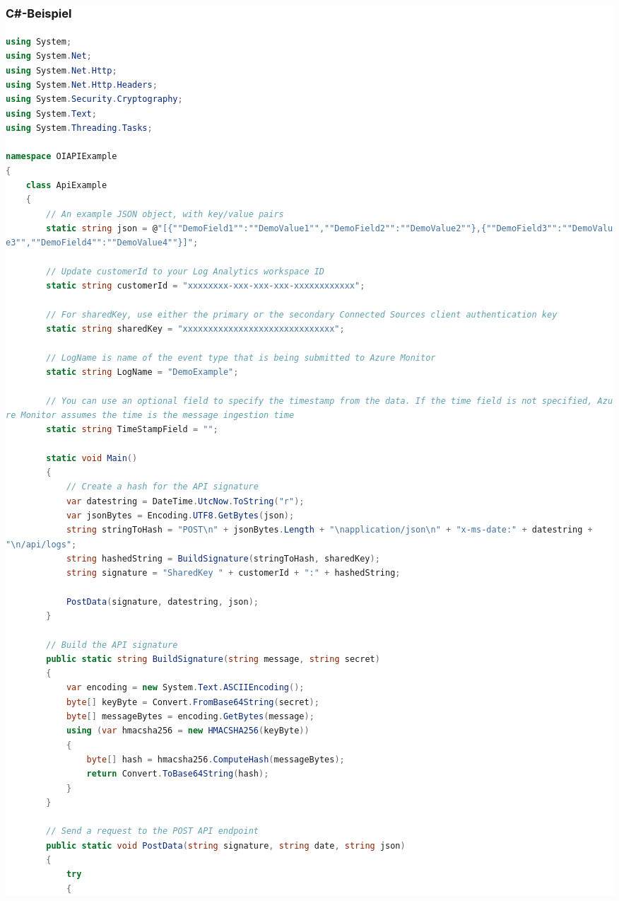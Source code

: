 ### <a name="c-sample"></a>C#-Beispiel
```csharp
using System;
using System.Net;
using System.Net.Http;
using System.Net.Http.Headers;
using System.Security.Cryptography;
using System.Text;
using System.Threading.Tasks;

namespace OIAPIExample
{
    class ApiExample
    {
        // An example JSON object, with key/value pairs
        static string json = @"[{""DemoField1"":""DemoValue1"",""DemoField2"":""DemoValue2""},{""DemoField3"":""DemoValue3"",""DemoField4"":""DemoValue4""}]";

        // Update customerId to your Log Analytics workspace ID
        static string customerId = "xxxxxxxx-xxx-xxx-xxx-xxxxxxxxxxxx";

        // For sharedKey, use either the primary or the secondary Connected Sources client authentication key   
        static string sharedKey = "xxxxxxxxxxxxxxxxxxxxxxxxxxxxxx";

        // LogName is name of the event type that is being submitted to Azure Monitor
        static string LogName = "DemoExample";

        // You can use an optional field to specify the timestamp from the data. If the time field is not specified, Azure Monitor assumes the time is the message ingestion time
        static string TimeStampField = "";

        static void Main()
        {
            // Create a hash for the API signature
            var datestring = DateTime.UtcNow.ToString("r");
            var jsonBytes = Encoding.UTF8.GetBytes(json);
            string stringToHash = "POST\n" + jsonBytes.Length + "\napplication/json\n" + "x-ms-date:" + datestring + "\n/api/logs";
            string hashedString = BuildSignature(stringToHash, sharedKey);
            string signature = "SharedKey " + customerId + ":" + hashedString;

            PostData(signature, datestring, json);
        }

        // Build the API signature
        public static string BuildSignature(string message, string secret)
        {
            var encoding = new System.Text.ASCIIEncoding();
            byte[] keyByte = Convert.FromBase64String(secret);
            byte[] messageBytes = encoding.GetBytes(message);
            using (var hmacsha256 = new HMACSHA256(keyByte))
            {
                byte[] hash = hmacsha256.ComputeHash(messageBytes);
                return Convert.ToBase64String(hash);
            }
        }

        // Send a request to the POST API endpoint
        public static void PostData(string signature, string date, string json)
        {
            try
            {
```